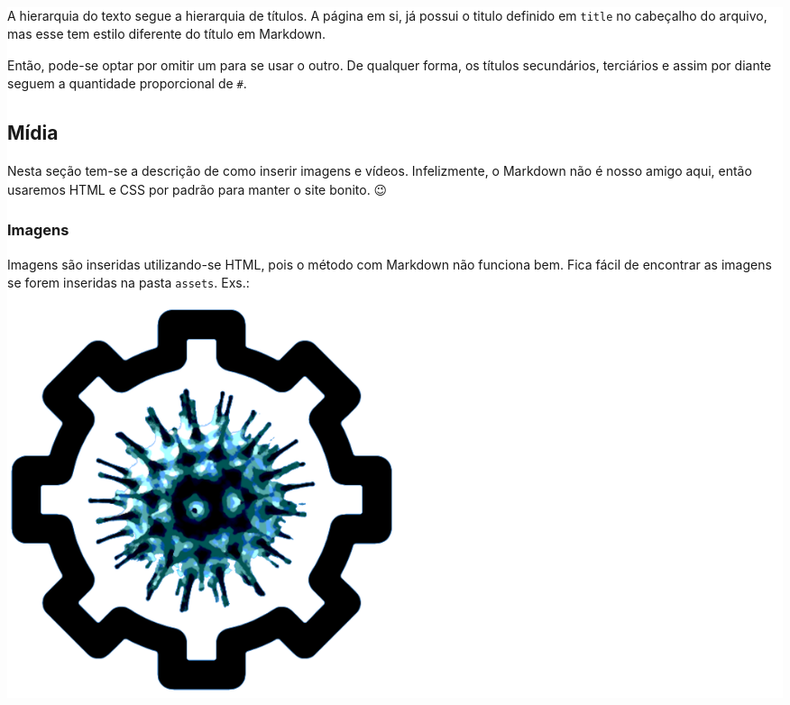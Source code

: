 A hierarquia do texto segue a hierarquia de títulos. A página em si, já possui o titulo definido em `title` no cabeçalho do arquivo, mas esse tem estilo diferente do título em Markdown.

Então, pode-se optar por omitir um para se usar o outro. De qualquer forma, os títulos secundários, terciários e assim por diante seguem a quantidade proporcional de `#`.

## Mídia

Nesta seção tem-se a descrição de como inserir imagens e vídeos. Infelizmente, o Markdown não é nosso amigo aqui, então usaremos HTML e CSS por padrão para manter o site bonito. :wink:

### Imagens

Imagens são inseridas utilizando-se HTML, pois o método com Markdown não funciona bem. Fica fácil de encontrar as imagens se forem inseridas na pasta `assets`. Exs.:

<img class="img-responsive img-m-right" src="/assets/logo.png" alt="texto alternativo da imagem" style="width:50%">
